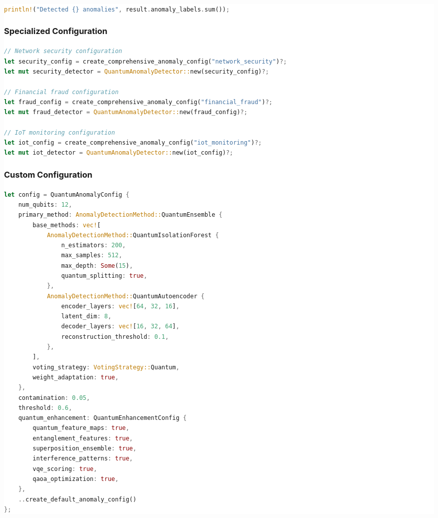 ```rust
println!("Detected {} anomalies", result.anomaly_labels.sum());
```

### Specialized Configuration

```rust
// Network security configuration
let security_config = create_comprehensive_anomaly_config("network_security")?;
let mut security_detector = QuantumAnomalyDetector::new(security_config)?;

// Financial fraud configuration
let fraud_config = create_comprehensive_anomaly_config("financial_fraud")?;
let mut fraud_detector = QuantumAnomalyDetector::new(fraud_config)?;

// IoT monitoring configuration
let iot_config = create_comprehensive_anomaly_config("iot_monitoring")?;
let mut iot_detector = QuantumAnomalyDetector::new(iot_config)?;
```

### Custom Configuration

```rust
let config = QuantumAnomalyConfig {
    num_qubits: 12,
    primary_method: AnomalyDetectionMethod::QuantumEnsemble {
        base_methods: vec![
            AnomalyDetectionMethod::QuantumIsolationForest {
                n_estimators: 200,
                max_samples: 512,
                max_depth: Some(15),
                quantum_splitting: true,
            },
            AnomalyDetectionMethod::QuantumAutoencoder {
                encoder_layers: vec![64, 32, 16],
                latent_dim: 8,
                decoder_layers: vec![16, 32, 64],
                reconstruction_threshold: 0.1,
            },
        ],
        voting_strategy: VotingStrategy::Quantum,
        weight_adaptation: true,
    },
    contamination: 0.05,
    threshold: 0.6,
    quantum_enhancement: QuantumEnhancementConfig {
        quantum_feature_maps: true,
        entanglement_features: true,
        superposition_ensemble: true,
        interference_patterns: true,
        vqe_scoring: true,
        qaoa_optimization: true,
    },
    ..create_default_anomaly_config()
};
```
